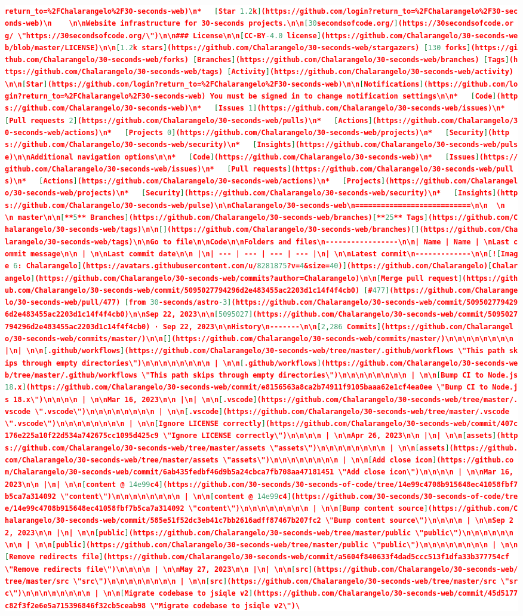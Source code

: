 ```json
return_to=%2FChalarangelo%2F30-seconds-web)\n*   [Star 1.2k](https://github.com/login?return_to=%2FChalarangelo%2F30-seconds-web)\n    \n\nWebsite infrastructure for 30-seconds projects.\n\n[30secondsofcode.org/](https://30secondsofcode.org/ \"https://30secondsofcode.org/\")\n\n### License\n\n[CC-BY-4.0 license](https://github.com/Chalarangelo/30-seconds-web/blob/master/LICENSE)\n\n[1.2k stars](https://github.com/Chalarangelo/30-seconds-web/stargazers) [130 forks](https://github.com/Chalarangelo/30-seconds-web/forks) [Branches](https://github.com/Chalarangelo/30-seconds-web/branches) [Tags](https://github.com/Chalarangelo/30-seconds-web/tags) [Activity](https://github.com/Chalarangelo/30-seconds-web/activity)\n\n[Star](https://github.com/login?return_to=%2FChalarangelo%2F30-seconds-web)\n\n[Notifications](https://github.com/login?return_to=%2FChalarangelo%2F30-seconds-web) You must be signed in to change notification settings\n\n*   [Code](https://github.com/Chalarangelo/30-seconds-web)\n*   [Issues 1](https://github.com/Chalarangelo/30-seconds-web/issues)\n*   [Pull requests 2](https://github.com/Chalarangelo/30-seconds-web/pulls)\n*   [Actions](https://github.com/Chalarangelo/30-seconds-web/actions)\n*   [Projects 0](https://github.com/Chalarangelo/30-seconds-web/projects)\n*   [Security](https://github.com/Chalarangelo/30-seconds-web/security)\n*   [Insights](https://github.com/Chalarangelo/30-seconds-web/pulse)\n\nAdditional navigation options\n\n*   [Code](https://github.com/Chalarangelo/30-seconds-web)\n*   [Issues](https://github.com/Chalarangelo/30-seconds-web/issues)\n*   [Pull requests](https://github.com/Chalarangelo/30-seconds-web/pulls)\n*   [Actions](https://github.com/Chalarangelo/30-seconds-web/actions)\n*   [Projects](https://github.com/Chalarangelo/30-seconds-web/projects)\n*   [Security](https://github.com/Chalarangelo/30-seconds-web/security)\n*   [Insights](https://github.com/Chalarangelo/30-seconds-web/pulse)\n\nChalarangelo/30-seconds-web\n===========================\n\n  \n\n master\n\n[**5** Branches](https://github.com/Chalarangelo/30-seconds-web/branches)[**25** Tags](https://github.com/Chalarangelo/30-seconds-web/tags)\n\n[](https://github.com/Chalarangelo/30-seconds-web/branches)[](https://github.com/Chalarangelo/30-seconds-web/tags)\n\nGo to file\n\nCode\n\nFolders and files\n-----------------\n\n| Name | Name | \nLast commit message\n\n | \n\nLast commit date\n\n |\n| --- | --- | --- | --- |\n| \n\nLatest commit\n-------------\n\n[![Image 6: Chalarangelo](https://avatars.githubusercontent.com/u/8281875?v=4&size=40)](https://github.com/Chalarangelo)[Chalarangelo](https://github.com/Chalarangelo/30-seconds-web/commits?author=Chalarangelo)\n\n[Merge pull request](https://github.com/Chalarangelo/30-seconds-web/commit/5095027794296d2e483455ac2203d1c14f4f4cb0) [#477](https://github.com/Chalarangelo/30-seconds-web/pull/477) [from 30-seconds/astro-3](https://github.com/Chalarangelo/30-seconds-web/commit/5095027794296d2e483455ac2203d1c14f4f4cb0)\n\nSep 22, 2023\n\n[5095027](https://github.com/Chalarangelo/30-seconds-web/commit/5095027794296d2e483455ac2203d1c14f4f4cb0) · Sep 22, 2023\n\nHistory\n-------\n\n[2,286 Commits](https://github.com/Chalarangelo/30-seconds-web/commits/master/)\n\n[](https://github.com/Chalarangelo/30-seconds-web/commits/master/)\n\n\n\n\n\n\n\n |\n| \n\n[.github/workflows](https://github.com/Chalarangelo/30-seconds-web/tree/master/.github/workflows \"This path skips through empty directories\")\n\n\n\n\n\n\n\n | \n\n[.github/workflows](https://github.com/Chalarangelo/30-seconds-web/tree/master/.github/workflows \"This path skips through empty directories\")\n\n\n\n\n\n\n\n | \n\n[Bump CI to Node.js 18.x](https://github.com/Chalarangelo/30-seconds-web/commit/e8156563a8ca2b74911f9105baaa62e1cf4ea0ee \"Bump CI to Node.js 18.x\")\n\n\n\n | \n\nMar 16, 2023\n\n |\n| \n\n[.vscode](https://github.com/Chalarangelo/30-seconds-web/tree/master/.vscode \".vscode\")\n\n\n\n\n\n\n\n | \n\n[.vscode](https://github.com/Chalarangelo/30-seconds-web/tree/master/.vscode \".vscode\")\n\n\n\n\n\n\n\n | \n\n[Ignore LICENSE correctly](https://github.com/Chalarangelo/30-seconds-web/commit/407c176e225a10f22d534a742675cc1095d425c9 \"Ignore LICENSE correctly\")\n\n\n\n | \n\nApr 26, 2023\n\n |\n| \n\n[assets](https://github.com/Chalarangelo/30-seconds-web/tree/master/assets \"assets\")\n\n\n\n\n\n\n\n | \n\n[assets](https://github.com/Chalarangelo/30-seconds-web/tree/master/assets \"assets\")\n\n\n\n\n\n\n\n | \n\n[Add close icon](https://github.com/Chalarangelo/30-seconds-web/commit/6ab435fedbf46d9b5a24cbca7fb708aa47181451 \"Add close icon\")\n\n\n\n | \n\nMar 16, 2023\n\n |\n| \n\n[content @ 14e99c4](https://github.com/30-seconds/30-seconds-of-code/tree/14e99c4708b915648ec41058fbf7b5ca7a314092 \"content\")\n\n\n\n\n\n\n\n | \n\n[content @ 14e99c4](https://github.com/30-seconds/30-seconds-of-code/tree/14e99c4708b915648ec41058fbf7b5ca7a314092 \"content\")\n\n\n\n\n\n\n\n | \n\n[Bump content source](https://github.com/Chalarangelo/30-seconds-web/commit/585e51f52dc3eb41c7bb2616adff87467b207fc2 \"Bump content source\")\n\n\n\n | \n\nSep 22, 2023\n\n |\n| \n\n[public](https://github.com/Chalarangelo/30-seconds-web/tree/master/public \"public\")\n\n\n\n\n\n\n\n | \n\n[public](https://github.com/Chalarangelo/30-seconds-web/tree/master/public \"public\")\n\n\n\n\n\n\n\n | \n\n[Remove redirects file](https://github.com/Chalarangelo/30-seconds-web/commit/a5604f840633f4dad5ccc513f1dfa33b377754cf \"Remove redirects file\")\n\n\n\n | \n\nMay 27, 2023\n\n |\n| \n\n[src](https://github.com/Chalarangelo/30-seconds-web/tree/master/src \"src\")\n\n\n\n\n\n\n\n | \n\n[src](https://github.com/Chalarangelo/30-seconds-web/tree/master/src \"src\")\n\n\n\n\n\n\n\n | \n\n[Migrate codebase to jsiqle v2](https://github.com/Chalarangelo/30-seconds-web/commit/45d5177c82f3f2e6e5a715396846f32cb5ceab98 \"Migrate codebase to jsiqle v2\")\
```